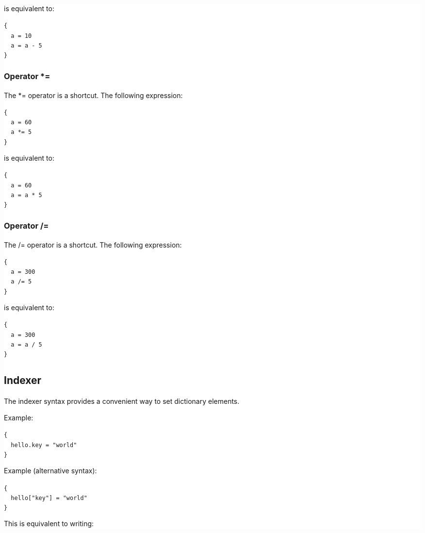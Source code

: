 is equivalent to:

    {
      a = 10
      a = a - 5
    }

### <a id="operator-multiply-assignment"></a> Operator \*=

The *= operator is a shortcut. The following expression:

    {
      a = 60
      a *= 5
    }

is equivalent to:

    {
      a = 60
      a = a * 5
    }

### <a id="operator-dividing-assignment"></a> Operator /=

The /= operator is a shortcut. The following expression:

    {
      a = 300
      a /= 5
    }

is equivalent to:

    {
      a = 300
      a = a / 5
    }

## <a id="indexer"></a> Indexer

The indexer syntax provides a convenient way to set dictionary elements.

Example:

    {
      hello.key = "world"
    }

Example (alternative syntax):

    {
      hello["key"] = "world"
    }

This is equivalent to writing:
